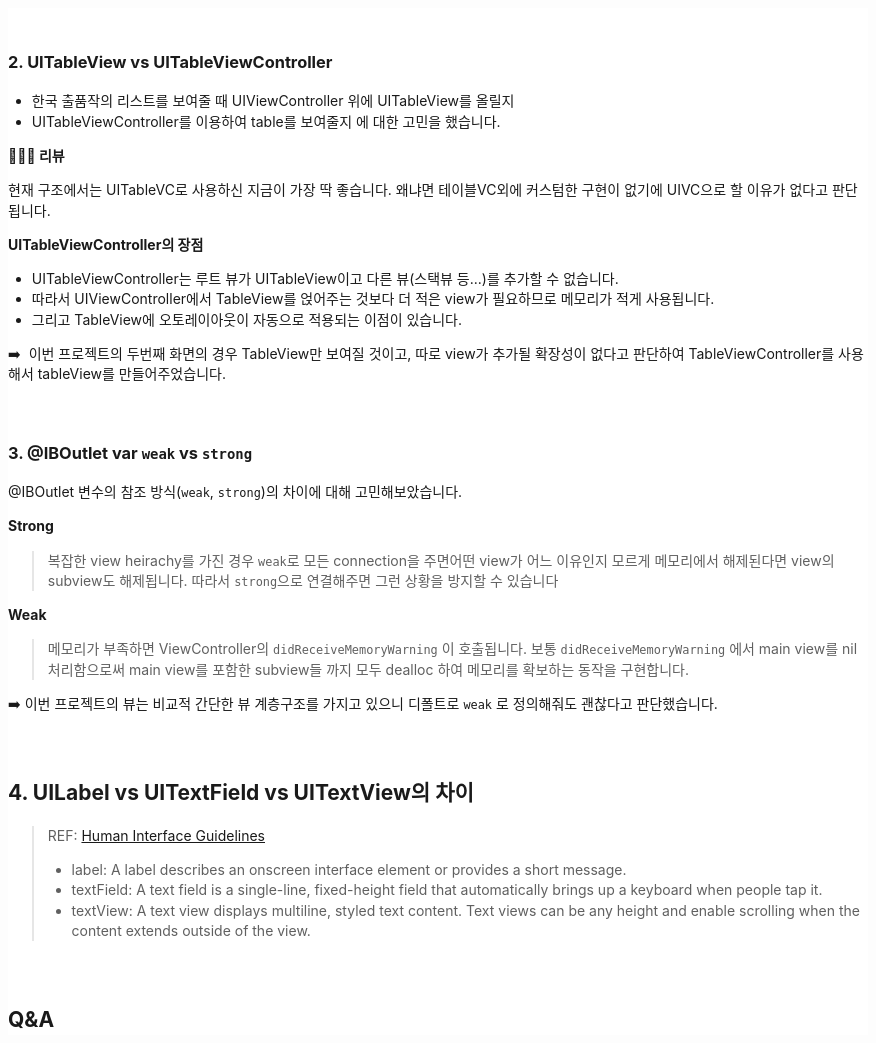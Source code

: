 <br>

### 2. UITableView vs UITableViewController

- 한국 출품작의 리스트를 보여줄 때 UIViewController 위에 UITableView를 올릴지
- UITableViewController를 이용하여 table를 보여줄지
에 대한 고민을 했습니다.

**🧑🏻‍💻 리뷰**

현재 구조에서는 UITableVC로 사용하신 지금이 가장 딱 좋습니다.
왜냐면 테이블VC외에 커스텀한 구현이 없기에 UIVC으로 할 이유가 없다고 판단됩니다.

**UITableViewController의 장점**

- UITableViewController는 루트 뷰가 UITableView이고 다른 뷰(스택뷰 등...)를 추가할 수 없습니다.
- 따라서 UIViewController에서 TableView를 얹어주는 것보다 더 적은 view가 필요하므로 메모리가 적게 사용됩니다.
- 그리고 TableView에 오토레이아웃이 자동으로 적용되는 이점이 있습니다.

➡️  이번 프로젝트의 두번째 화면의 경우 TableView만 보여질 것이고, 따로 view가 추가될 확장성이 없다고 판단하여 TableViewController를 사용해서 tableView를 만들어주었습니다.

<br>

### 3. @IBOutlet var `weak` vs `strong`

@IBOutlet 변수의 참조 방식(`weak`, `strong`)의 차이에 대해 고민해보았습니다.

**Strong**

> 복잡한 view heirachy를 가진 경우 `weak`로 모든 connection을 주면어떤 view가 어느 이유인지 모르게 메모리에서 해제된다면 view의 subview도 해제됩니다. 따라서 `strong`으로 연결해주면 그런 상황을 방지할 수 있습니다
> 

**Weak**

> 메모리가 부족하면 ViewController의 `didReceiveMemoryWarning` 이 호출됩니다. 보통 `didReceiveMemoryWarning` 에서 main view를 nil 처리함으로써 main view를 포함한 subview들 까지 모두 dealloc 하여 메모리를 확보하는 동작을 구현합니다.
> 

➡️ 이번 프로젝트의 뷰는 비교적 간단한 뷰 계층구조를 가지고 있으니 디폴트로 `weak` 로 정의해줘도  괜찮다고 판단했습니다.

<Br>

## 4. UILabel vs UITextField vs UITextView의 차이

> REF: [Human Interface Guidelines](https://developer.apple.com/design/human-interface-guidelines/)
> 
> - label: A label describes an onscreen interface element or provides a short message.
> - textField: A text field is a single-line, fixed-height field that automatically brings up a keyboard when people tap it.
> - textView: A text view displays multiline, styled text content. Text views can be any height and enable scrolling when the content extends outside of the view.

<br>

## Q&A

